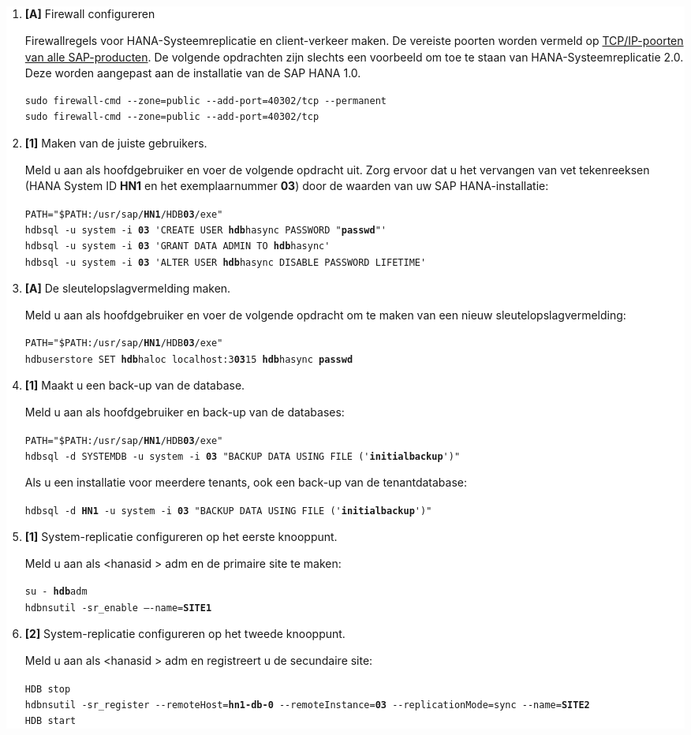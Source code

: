 1. **[A]**  Firewall configureren

   Firewallregels voor HANA-Systeemreplicatie en client-verkeer maken. De vereiste poorten worden vermeld op [TCP/IP-poorten van alle SAP-producten](https://help.sap.com/viewer/ports). De volgende opdrachten zijn slechts een voorbeeld om toe te staan van HANA-Systeemreplicatie 2.0. Deze worden aangepast aan de installatie van de SAP HANA 1.0.

   <pre><code>sudo firewall-cmd --zone=public --add-port=40302/tcp --permanent
   sudo firewall-cmd --zone=public --add-port=40302/tcp
   </code></pre>

1. **[1]**  Maken van de juiste gebruikers.

   Meld u aan als hoofdgebruiker en voer de volgende opdracht uit. Zorg ervoor dat u het vervangen van vet tekenreeksen (HANA System ID **HN1** en het exemplaarnummer **03**) door de waarden van uw SAP HANA-installatie:

   <pre><code>PATH="$PATH:/usr/sap/<b>HN1</b>/HDB<b>03</b>/exe"
   hdbsql -u system -i <b>03</b> 'CREATE USER <b>hdb</b>hasync PASSWORD "<b>passwd</b>"'
   hdbsql -u system -i <b>03</b> 'GRANT DATA ADMIN TO <b>hdb</b>hasync'
   hdbsql -u system -i <b>03</b> 'ALTER USER <b>hdb</b>hasync DISABLE PASSWORD LIFETIME'
   </code></pre>

1. **[A]**  De sleutelopslagvermelding maken.

   Meld u aan als hoofdgebruiker en voer de volgende opdracht om te maken van een nieuw sleutelopslagvermelding:

   <pre><code>PATH="$PATH:/usr/sap/<b>HN1</b>/HDB<b>03</b>/exe"
   hdbuserstore SET <b>hdb</b>haloc localhost:3<b>03</b>15 <b>hdb</b>hasync <b>passwd</b>
   </code></pre>

1. **[1]**  Maakt u een back-up van de database.

   Meld u aan als hoofdgebruiker en back-up van de databases:

   <pre><code>PATH="$PATH:/usr/sap/<b>HN1</b>/HDB<b>03</b>/exe"
   hdbsql -d SYSTEMDB -u system -i <b>03</b> "BACKUP DATA USING FILE ('<b>initialbackup</b>')"
   </code></pre>

   Als u een installatie voor meerdere tenants, ook een back-up van de tenantdatabase:

   <pre><code>hdbsql -d <b>HN1</b> -u system -i <b>03</b> "BACKUP DATA USING FILE ('<b>initialbackup</b>')"
   </code></pre>

1. **[1]**  System-replicatie configureren op het eerste knooppunt.

   Meld u aan als \<hanasid > adm en de primaire site te maken:

   <pre><code>su - <b>hdb</b>adm
   hdbnsutil -sr_enable –-name=<b>SITE1</b>
   </code></pre>

1. **[2]**  System-replicatie configureren op het tweede knooppunt.

   Meld u aan als \<hanasid > adm en registreert u de secundaire site:

   <pre><code>HDB stop
   hdbnsutil -sr_register --remoteHost=<b>hn1-db-0</b> --remoteInstance=<b>03</b> --replicationMode=sync --name=<b>SITE2</b>
   HDB start
   </code></pre>
